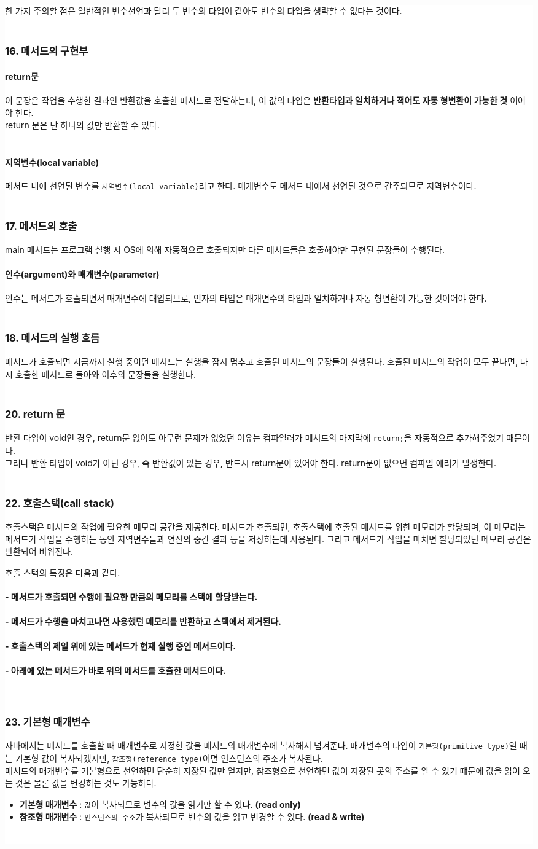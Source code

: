 한 가지 주의할 점은 일반적인 변수선언과 달리 두 변수의 타입이 같아도 변수의 타입을 생략할 수 없다는 것이다.  
<br>

### 16. 메서드의 구현부  
#### return문  
이 문장은 작업을 수행한 결과인 반환값을 호출한 메서드로 전달하는데, 이 값의 타입은 __반환타입과 일치하거나 적어도 자동 형변환이 가능한 것__ 이어야 한다.  
return 문은 단 하나의 값만 반환할 수 있다.   
<br>
#### 지역변수(local variable)  
메서드 내에 선언된 변수를 `지역변수(local variable)`라고 한다. 매개변수도 메서드 내에서 선언된 것으로 간주되므로 지역변수이다.   
<br>

### 17. 메서드의 호출  
main 메서드는 프로그램 실행 시 OS에 의해 자동적으로 호출되지만 다른 메서드들은 호출해야만 구현된 문장들이 수행된다.  
#### 인수(argument)와 매개변수(parameter)   
인수는 메서드가 호출되면서 매개변수에 대입되므로, 인자의 타입은 매개변수의 타입과 일치하거나 자동 형변환이 가능한 것이어야 한다.  
<br>

### 18. 메서드의 실행 흐름  
메서드가 호출되면 지금까지 실행 중이던 메서드는 실행을 잠시 멈추고 호출된 메서드의 문장들이 실행된다. 호출된 메서드의 작업이 모두 끝나면, 다시 호출한 메서드로 돌아와 이후의 문장들을 실행한다.  
<br>  

### 20. return 문  
반환 타입이 void인 경우, return문 없이도 아무런 문제가 없었던 이유는 컴파일러가 메서드의 마지막에 `return;`을 자동적으로 추가해주었기 때문이다.  
그러나 반환 타입이 void가 아닌 경우, 즉 반환값이 있는 경우, 반드시 return문이 있어야 한다. return문이 없으면 컴파일 에러가 발생한다.  
<br>

### 22. 호출스택(call stack)  
호출스택은 메서드의 작업에 필요한 메모리 공간을 제공한다. 메서드가 호출되면, 호출스택에 호출된 메서드를 위한 메모리가 할당되며, 이 메모리는 메서드가 작업을 수행하는 동안 지역변수들과 연산의 중간 결과 등을 저장하는데 사용된다. 그리고 메서드가 작업을 마치면 할당되었던 메모리 공간은 반환되어 비워진다.  

호출 스택의 특징은 다음과 같다.  
#### - 메서드가 호출되면 수행에 필요한 만큼의 메모리를 스택에 할당받는다.  
#### - 메서드가 수행을 마치고나면 사용했던 메모리를 반환하고 스택에서 제거된다.  
#### - 호출스택의 제일 위에 있는 메서드가 현재 실행 중인 메서드이다.  
#### - 아래에 있는 메서드가 바로 위의 메서드를 호출한 메서드이다.  
<br>

### 23. 기본형 매개변수  
자바에서는 메서드를 호출할 때 매개변수로 지정한 값을 메서드의 매개변수에 복사해서 넘겨준다. 매개변수의 타입이 `기본형(primitive type)`일 때는 기본형 값이 복사되겠지만, `참조형(reference type)`이면 인스턴스의 주소가 복사된다.  
메서드의 매개변수를 기본형으로 선언하면 단순히 저장된 값만 얻지만, 참조형으로 선언하면 값이 저장된 곳의 주소를 알 수 있기 떄문에 값을 읽어 오는 것은 물론 값을 변경하는 것도 가능하다.  
- __기본형 매개변수__ : `값`이 복사되므로 변수의 값을 읽기만 할 수 있다. __(read only)__
- __참조형 매개변수__ : `인스턴스의 주소`가 복사되므로 변수의 값을 읽고 변경할 수 있다. __(read & write)__   
<br>
